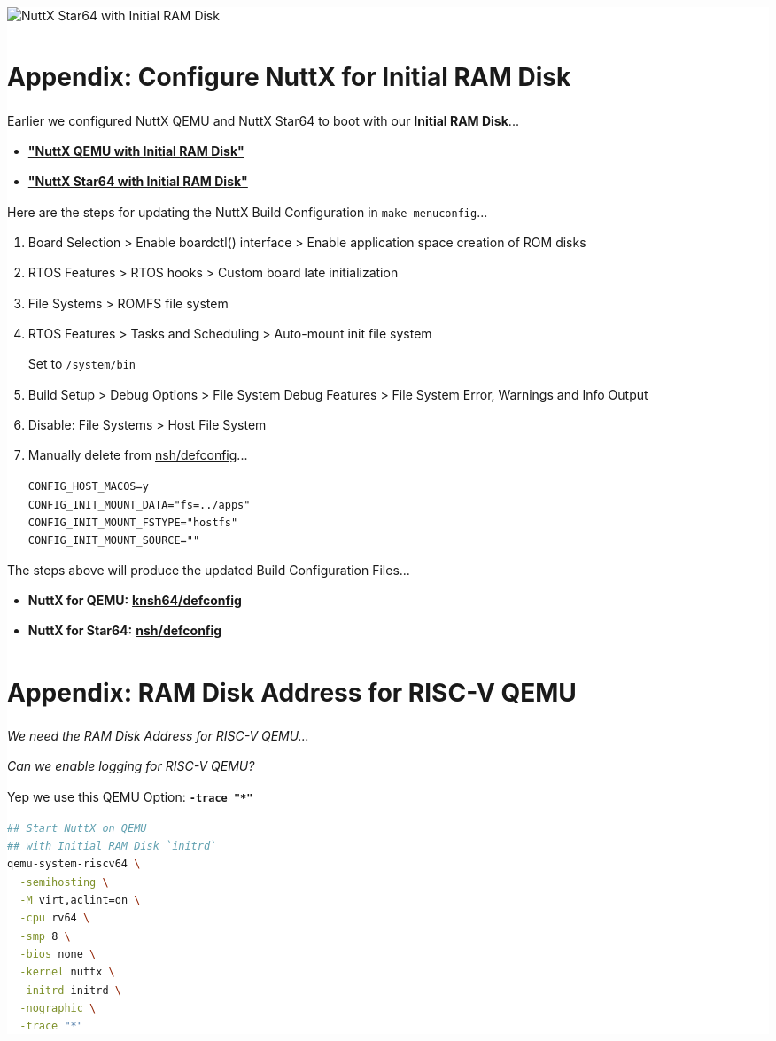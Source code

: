 ![NuttX Star64 with Initial RAM Disk](https://lupyuen.github.io/images/semihost-runstar64.png)

# Appendix: Configure NuttX for Initial RAM Disk

Earlier we configured NuttX QEMU and NuttX Star64 to boot with our __Initial RAM Disk__...

- [__"NuttX QEMU with Initial RAM Disk"__](https://lupyuen.github.io/articles/semihost#modify-nuttx-qemu-for-initial-ram-disk)

- [__"NuttX Star64 with Initial RAM Disk"__](https://lupyuen.github.io/articles/semihost#nuttx-star64-with-initial-ram-disk)

Here are the steps for updating the NuttX Build Configuration in `make menuconfig`...

1.  Board Selection > Enable boardctl() interface > Enable application space creation of ROM disks

1.  RTOS Features > RTOS hooks > Custom board late initialization   

1.  File Systems > ROMFS file system 

1.  RTOS Features > Tasks and Scheduling > Auto-mount init file system 

    Set to `/system/bin`

1.  Build Setup > Debug Options > File System Debug Features > File System Error, Warnings and Info Output

1.  Disable: File Systems > Host File System   

1.  Manually delete from [nsh/defconfig](https://github.com/apache/nuttx/blob/master/boards/risc-v/jh7110/star64/configs/nsh/defconfig)...

    ```text
    CONFIG_HOST_MACOS=y
    CONFIG_INIT_MOUNT_DATA="fs=../apps"
    CONFIG_INIT_MOUNT_FSTYPE="hostfs"
    CONFIG_INIT_MOUNT_SOURCE=""
    ```

The steps above will produce the updated Build Configuration Files...

- __NuttX for QEMU:__ [__knsh64/defconfig__](https://github.com/lupyuen2/wip-pinephone-nuttx/blob/ramdisk/boards/risc-v/qemu-rv/rv-virt/configs/knsh64/defconfig)

- __NuttX for Star64:__ [__nsh/defconfig__](https://github.com/apache/nuttx/blob/master/boards/risc-v/jh7110/star64/configs/nsh/defconfig)

# Appendix: RAM Disk Address for RISC-V QEMU

_We need the RAM Disk Address for RISC-V QEMU..._

_Can we enable logging for RISC-V QEMU?_

Yep we use this QEMU Option: __`-trace "*"`__

```bash
## Start NuttX on QEMU
## with Initial RAM Disk `initrd`
qemu-system-riscv64 \
  -semihosting \
  -M virt,aclint=on \
  -cpu rv64 \
  -smp 8 \
  -bios none \
  -kernel nuttx \
  -initrd initrd \
  -nographic \
  -trace "*"
```
